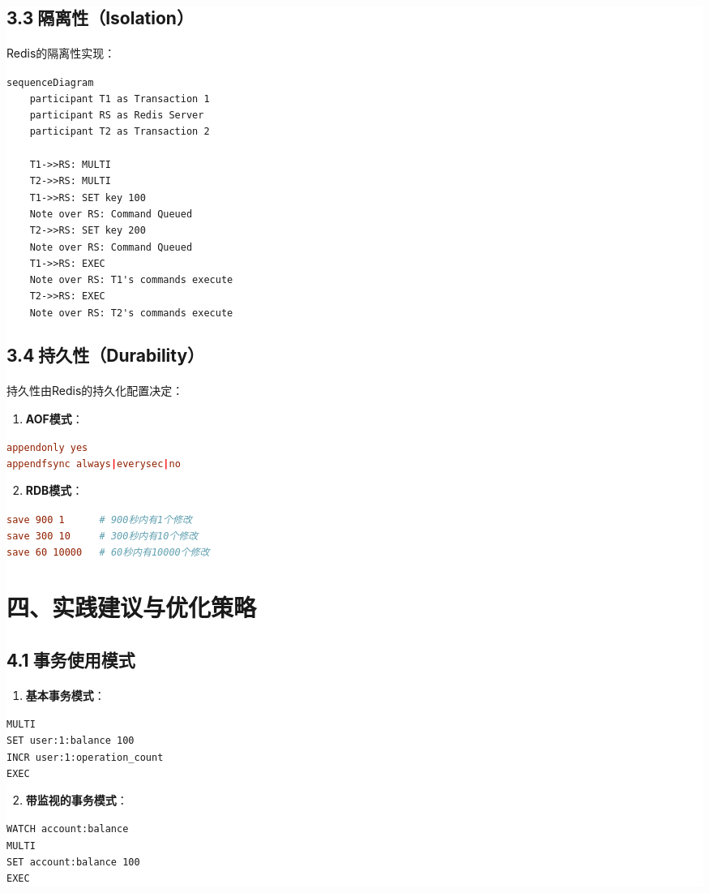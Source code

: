 ## 3.3 隔离性（Isolation）

Redis的隔离性实现：

```mermaid
sequenceDiagram
    participant T1 as Transaction 1
    participant RS as Redis Server
    participant T2 as Transaction 2
    
    T1->>RS: MULTI
    T2->>RS: MULTI
    T1->>RS: SET key 100
    Note over RS: Command Queued
    T2->>RS: SET key 200
    Note over RS: Command Queued
    T1->>RS: EXEC
    Note over RS: T1's commands execute
    T2->>RS: EXEC
    Note over RS: T2's commands execute
```

## 3.4 持久性（Durability）

持久性由Redis的持久化配置决定：

1. **AOF模式**：
```conf
appendonly yes
appendfsync always|everysec|no
```

2. **RDB模式**：
```conf
save 900 1      # 900秒内有1个修改
save 300 10     # 300秒内有10个修改
save 60 10000   # 60秒内有10000个修改
```

# 四、实践建议与优化策略

## 4.1 事务使用模式

1. **基本事务模式**：
```redis
MULTI
SET user:1:balance 100
INCR user:1:operation_count
EXEC
```

2. **带监视的事务模式**：
```redis
WATCH account:balance
MULTI
SET account:balance 100
EXEC
```
